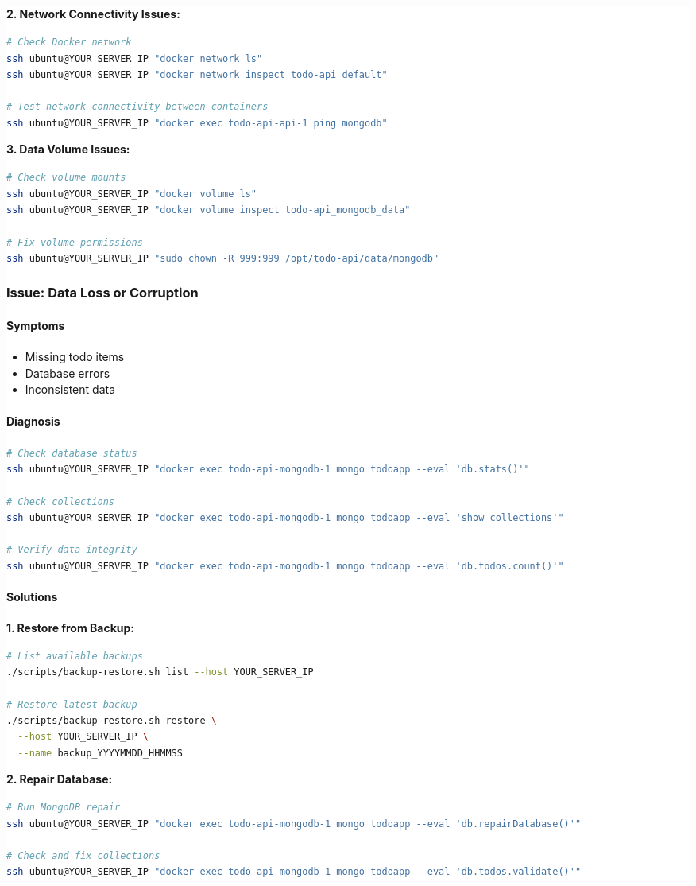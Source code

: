 **2. Network Connectivity Issues:**
```bash
# Check Docker network
ssh ubuntu@YOUR_SERVER_IP "docker network ls"
ssh ubuntu@YOUR_SERVER_IP "docker network inspect todo-api_default"

# Test network connectivity between containers
ssh ubuntu@YOUR_SERVER_IP "docker exec todo-api-api-1 ping mongodb"
```

**3. Data Volume Issues:**
```bash
# Check volume mounts
ssh ubuntu@YOUR_SERVER_IP "docker volume ls"
ssh ubuntu@YOUR_SERVER_IP "docker volume inspect todo-api_mongodb_data"

# Fix volume permissions
ssh ubuntu@YOUR_SERVER_IP "sudo chown -R 999:999 /opt/todo-api/data/mongodb"
```

### Issue: Data Loss or Corruption

#### Symptoms
- Missing todo items
- Database errors
- Inconsistent data

#### Diagnosis
```bash
# Check database status
ssh ubuntu@YOUR_SERVER_IP "docker exec todo-api-mongodb-1 mongo todoapp --eval 'db.stats()'"

# Check collections
ssh ubuntu@YOUR_SERVER_IP "docker exec todo-api-mongodb-1 mongo todoapp --eval 'show collections'"

# Verify data integrity
ssh ubuntu@YOUR_SERVER_IP "docker exec todo-api-mongodb-1 mongo todoapp --eval 'db.todos.count()'"
```

#### Solutions

**1. Restore from Backup:**
```bash
# List available backups
./scripts/backup-restore.sh list --host YOUR_SERVER_IP

# Restore latest backup
./scripts/backup-restore.sh restore \
  --host YOUR_SERVER_IP \
  --name backup_YYYYMMDD_HHMMSS
```

**2. Repair Database:**
```bash
# Run MongoDB repair
ssh ubuntu@YOUR_SERVER_IP "docker exec todo-api-mongodb-1 mongo todoapp --eval 'db.repairDatabase()'"

# Check and fix collections
ssh ubuntu@YOUR_SERVER_IP "docker exec todo-api-mongodb-1 mongo todoapp --eval 'db.todos.validate()'"
```
